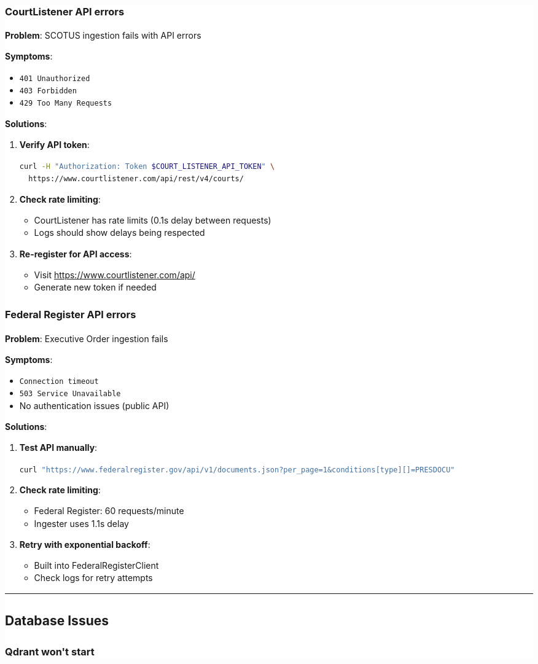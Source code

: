 ### CourtListener API errors

**Problem**: SCOTUS ingestion fails with API errors

**Symptoms**:
- `401 Unauthorized`
- `403 Forbidden`
- `429 Too Many Requests`

**Solutions**:

1. **Verify API token**:
   ```bash
   curl -H "Authorization: Token $COURT_LISTENER_API_TOKEN" \
     https://www.courtlistener.com/api/rest/v4/courts/
   ```

2. **Check rate limiting**:
   - CourtListener has rate limits (0.1s delay between requests)
   - Logs should show delays being respected

3. **Re-register for API access**:
   - Visit https://www.courtlistener.com/api/
   - Generate new token if needed

### Federal Register API errors

**Problem**: Executive Order ingestion fails

**Symptoms**:
- `Connection timeout`
- `503 Service Unavailable`
- No authentication issues (public API)

**Solutions**:

1. **Test API manually**:
   ```bash
   curl "https://www.federalregister.gov/api/v1/documents.json?per_page=1&conditions[type][]=PRESDOCU"
   ```

2. **Check rate limiting**:
   - Federal Register: 60 requests/minute
   - Ingester uses 1.1s delay

3. **Retry with exponential backoff**:
   - Built into FederalRegisterClient
   - Check logs for retry attempts

---

## Database Issues

### Qdrant won't start
